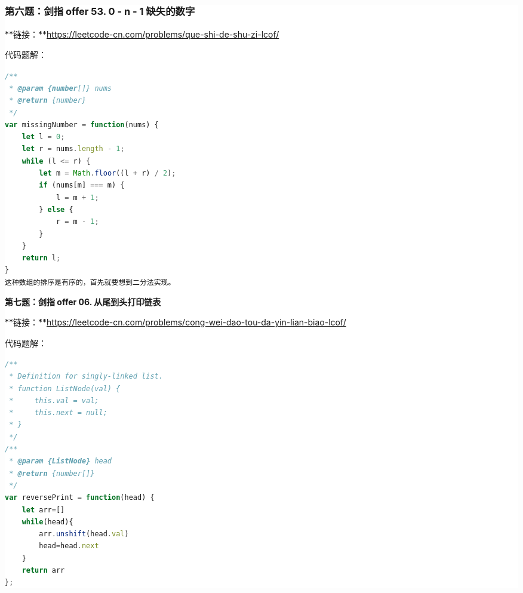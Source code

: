 ### **第六题：剑指 offer 53. 0 - n - 1 缺失的数字**

**链接：**https://leetcode-cn.com/problems/que-shi-de-shu-zi-lcof/

代码题解：

```javascript
/**
 * @param {number[]} nums
 * @return {number}
 */
var missingNumber = function(nums) {
    let l = 0;
    let r = nums.length - 1;
    while (l <= r) {
        let m = Math.floor((l + r) / 2);
        if (nums[m] === m) {
            l = m + 1;
        } else {
            r = m - 1;
        }
    }
    return l;
}
这种数组的排序是有序的，首先就要想到二分法实现。
```

**第七题：剑指 offer 06. 从尾到头打印链表**

**链接：**https://leetcode-cn.com/problems/cong-wei-dao-tou-da-yin-lian-biao-lcof/

代码题解：

```javascript
/**
 * Definition for singly-linked list.
 * function ListNode(val) {
 *     this.val = val;
 *     this.next = null;
 * }
 */
/**
 * @param {ListNode} head
 * @return {number[]}
 */
var reversePrint = function(head) {
    let arr=[]
    while(head){
        arr.unshift(head.val)
        head=head.next
    }
    return arr
};
```
